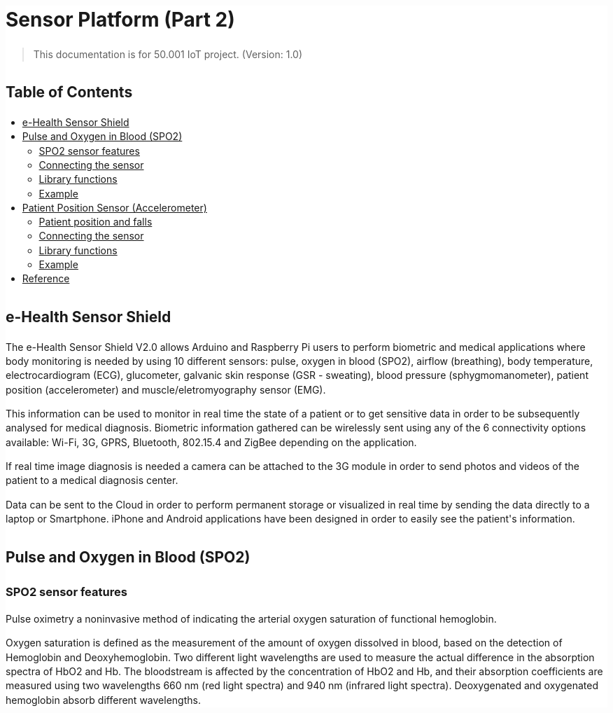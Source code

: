 
Sensor Platform (Part 2)
========

> This documentation is for 50.001 IoT project. (Version: 1.0)

Table of Contents
-----------------

* [e-Health Sensor Shield]()
* [Pulse and Oxygen in Blood (SPO2)](#pulse-and-oxygen-in-blood-spo2)
    * [SPO2 sensor features](#spo2-sensor-features)
    * [Connecting the sensor]()
    * [Library functions]()
    * [Example]()
* [Patient Position Sensor (Accelerometer)]()
    * [Patient position and falls]()
    * [Connecting the sensor]()
    * [Library functions]()
    * [Example]()
* [Reference]()

e-Health Sensor Shield
-----------------

The e-Health Sensor Shield V2.0 allows Arduino and Raspberry Pi users to perform biometric and medical applications where body monitoring is needed by using 10 different sensors: pulse, oxygen in blood (SPO2), airflow (breathing), body temperature, electrocardiogram (ECG), glucometer, galvanic skin response (GSR - sweating), blood pressure (sphygmomanometer), patient position (accelerometer) and muscle/eletromyography sensor (EMG).

This information can be used to monitor in real time the state of a patient or to get sensitive data in order to be subsequently analysed for medical diagnosis. Biometric information gathered can be wirelessly sent using any of the 6 connectivity options available: Wi-Fi, 3G, GPRS, Bluetooth, 802.15.4 and ZigBee depending on the application.

If real time image diagnosis is needed a camera can be attached to the 3G module in order to send photos and videos of the patient to a medical diagnosis center.

Data can be sent to the Cloud in order to perform permanent storage or visualized in real time by sending the data directly to a laptop or Smartphone. iPhone and Android applications have been designed in order to easily see the patient's information.

Pulse and Oxygen in Blood (SPO2)
-----------------

### SPO2 sensor features

Pulse oximetry a noninvasive method of indicating the arterial oxygen saturation of functional hemoglobin.

Oxygen saturation is defined as the measurement of the amount of oxygen dissolved in blood, based on the detection of Hemoglobin and Deoxyhemoglobin. Two different light wavelengths are used to measure the actual difference in the absorption spectra of HbO2 and Hb. The bloodstream is affected by the concentration of HbO2 and Hb, and their absorption coefficients are measured using two wavelengths 660 nm (red light spectra) and 940 nm (infrared light spectra). Deoxygenated and oxygenated hemoglobin absorb different wavelengths.
